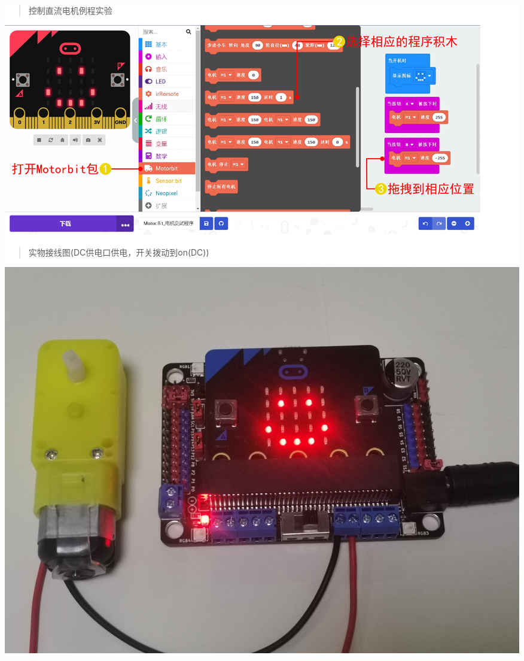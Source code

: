 > 控制直流电机例程实验

![MotorBitDCmotor_code_zh](picture/MotorBit_DCmotor_code_zh.png)

>实物接线图(DC供电口供电，开关拨动到on(DC))

![MotorBitDCmotor_zh](picture/MotorBit_DCmotor_zh.png)
